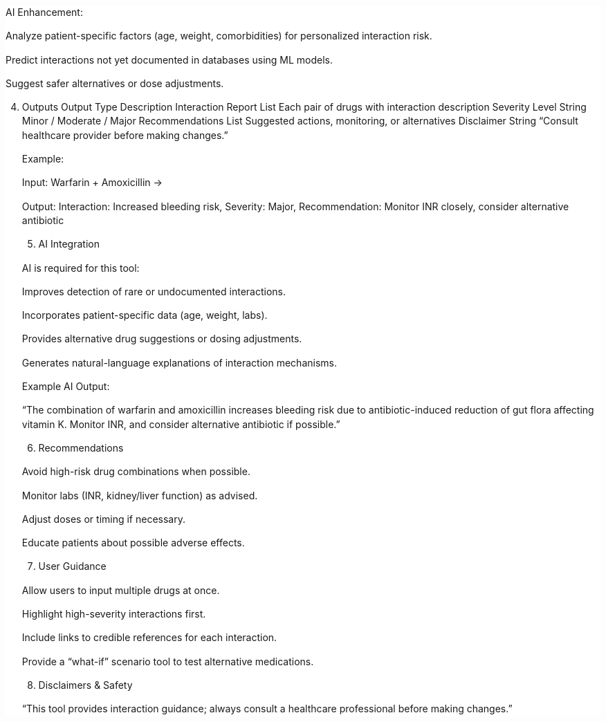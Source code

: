 AI Enhancement:

Analyze patient-specific factors (age, weight, comorbidities) for personalized interaction risk.

Predict interactions not yet documented in databases using ML models.

Suggest safer alternatives or dose adjustments.

4. Outputs
Output	Type	Description
Interaction Report	List<Object>	Each pair of drugs with interaction description
Severity Level	String	Minor / Moderate / Major
Recommendations	List<String>	Suggested actions, monitoring, or alternatives
Disclaimer	String	“Consult healthcare provider before making changes.”

Example:

Input: Warfarin + Amoxicillin →

Output: Interaction: Increased bleeding risk, Severity: Major, Recommendation: Monitor INR closely, consider alternative antibiotic

5. AI Integration

AI is required for this tool:

Improves detection of rare or undocumented interactions.

Incorporates patient-specific data (age, weight, labs).

Provides alternative drug suggestions or dosing adjustments.

Generates natural-language explanations of interaction mechanisms.

Example AI Output:

“The combination of warfarin and amoxicillin increases bleeding risk due to antibiotic-induced reduction of gut flora affecting vitamin K. Monitor INR, and consider alternative antibiotic if possible.”

6. Recommendations

Avoid high-risk drug combinations when possible.

Monitor labs (INR, kidney/liver function) as advised.

Adjust doses or timing if necessary.

Educate patients about possible adverse effects.

7. User Guidance

Allow users to input multiple drugs at once.

Highlight high-severity interactions first.

Include links to credible references for each interaction.

Provide a “what-if” scenario tool to test alternative medications.

8. Disclaimers & Safety

“This tool provides interaction guidance; always consult a healthcare professional before making changes.”

